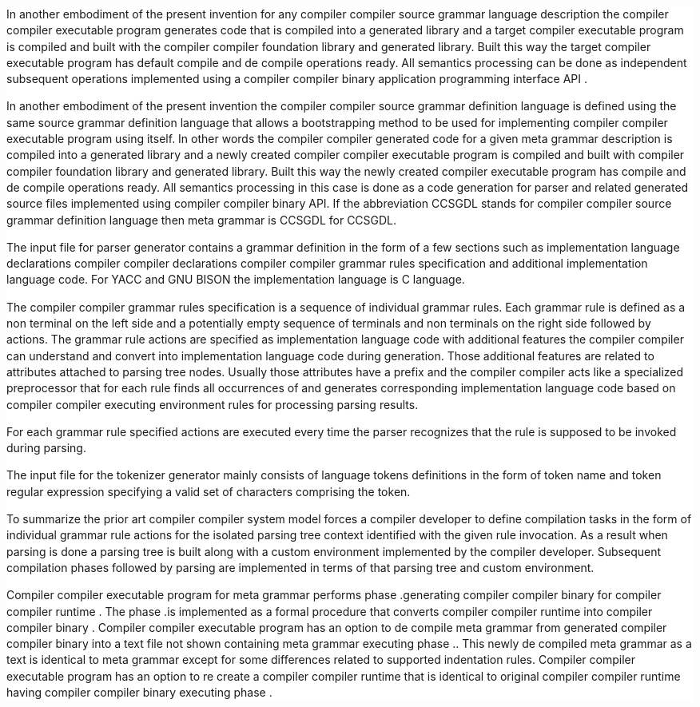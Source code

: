 In another embodiment of the present invention for any compiler compiler source grammar language description the compiler compiler executable program generates code that is compiled into a generated library and a target compiler executable program is compiled and built with the compiler compiler foundation library and generated library. Built this way the target compiler executable program has default compile and de compile operations ready. All semantics processing can be done as independent subsequent operations implemented using a compiler compiler binary application programming interface API .

In another embodiment of the present invention the compiler compiler source grammar definition language is defined using the same source grammar definition language that allows a bootstrapping method to be used for implementing compiler compiler executable program using itself. In other words the compiler compiler generated code for a given meta grammar description is compiled into a generated library and a newly created compiler compiler executable program is compiled and built with compiler compiler foundation library and generated library. Built this way the newly created compiler executable program has compile and de compile operations ready. All semantics processing in this case is done as a code generation for parser and related generated source files implemented using compiler compiler binary API. If the abbreviation CCSGDL stands for compiler compiler source grammar definition language then meta grammar is CCSGDL for CCSGDL.

The input file for parser generator contains a grammar definition in the form of a few sections such as implementation language declarations compiler compiler declarations compiler compiler grammar rules specification and additional implementation language code. For YACC and GNU BISON the implementation language is C language.

The compiler compiler grammar rules specification is a sequence of individual grammar rules. Each grammar rule is defined as a non terminal on the left side and a potentially empty sequence of terminals and non terminals on the right side followed by actions. The grammar rule actions are specified as implementation language code with additional features the compiler compiler can understand and convert into implementation language code during generation. Those additional features are related to attributes attached to parsing tree nodes. Usually those attributes have a prefix and the compiler compiler acts like a specialized preprocessor that for each rule finds all occurrences of and generates corresponding implementation language code based on compiler compiler executing environment rules for processing parsing results.

For each grammar rule specified actions are executed every time the parser recognizes that the rule is supposed to be invoked during parsing.

The input file for the tokenizer generator mainly consists of language tokens definitions in the form of token name and token regular expression specifying a valid set of characters comprising the token.

To summarize the prior art compiler compiler system model forces a compiler developer to define compilation tasks in the form of individual grammar rule actions for the isolated parsing tree context identified with the given rule invocation. As a result when parsing is done a parsing tree is built along with a custom environment implemented by the compiler developer. Subsequent compilation phases followed by parsing are implemented in terms of that parsing tree and custom environment.

Compiler compiler executable program for meta grammar performs phase .generating compiler compiler binary for compiler compiler runtime . The phase .is implemented as a formal procedure that converts compiler compiler runtime into compiler compiler binary . Compiler compiler executable program has an option to de compile meta grammar from generated compiler compiler binary into a text file not shown containing meta grammar executing phase .. This newly de compiled meta grammar as a text is identical to meta grammar except for some differences related to supported indentation rules. Compiler compiler executable program has an option to re create a compiler compiler runtime that is identical to original compiler compiler runtime having compiler compiler binary executing phase .
